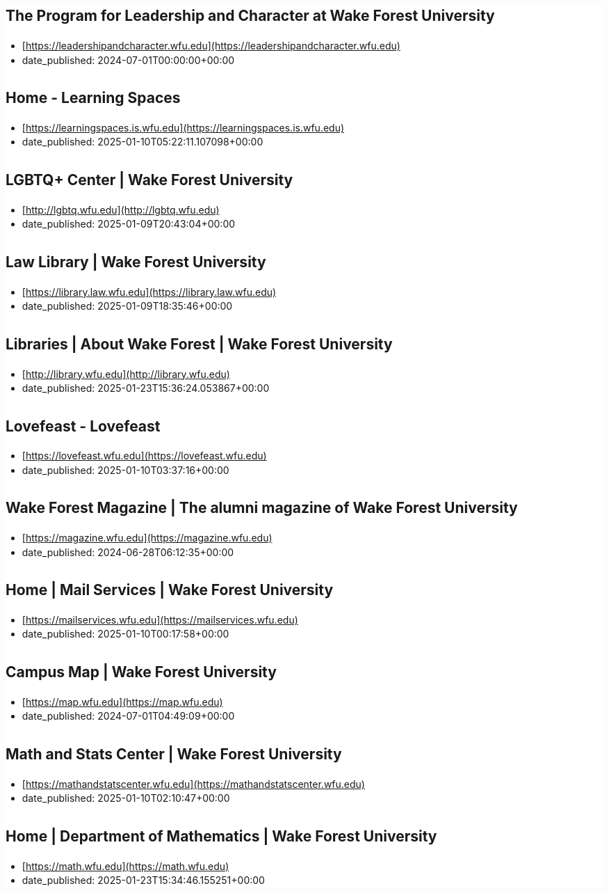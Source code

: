  ## The Program for Leadership and Character at Wake Forest University
 - [https://leadershipandcharacter.wfu.edu](https://leadershipandcharacter.wfu.edu)
 - date_published: 2024-07-01T00:00:00+00:00

 ## Home - Learning Spaces
 - [https://learningspaces.is.wfu.edu](https://learningspaces.is.wfu.edu)
 - date_published: 2025-01-10T05:22:11.107098+00:00

 ## LGBTQ+ Center | Wake Forest University
 - [http://lgbtq.wfu.edu](http://lgbtq.wfu.edu)
 - date_published: 2025-01-09T20:43:04+00:00

 ## Law Library | Wake Forest University
 - [https://library.law.wfu.edu](https://library.law.wfu.edu)
 - date_published: 2025-01-09T18:35:46+00:00

 ## Libraries | About Wake Forest | Wake Forest University
 - [http://library.wfu.edu](http://library.wfu.edu)
 - date_published: 2025-01-23T15:36:24.053867+00:00

 ## Lovefeast - Lovefeast
 - [https://lovefeast.wfu.edu](https://lovefeast.wfu.edu)
 - date_published: 2025-01-10T03:37:16+00:00

 ## Wake Forest Magazine | The alumni magazine of Wake Forest University
 - [https://magazine.wfu.edu](https://magazine.wfu.edu)
 - date_published: 2024-06-28T06:12:35+00:00

 ## Home | Mail Services | Wake Forest University
 - [https://mailservices.wfu.edu](https://mailservices.wfu.edu)
 - date_published: 2025-01-10T00:17:58+00:00

 ## Campus Map | Wake Forest University
 - [https://map.wfu.edu](https://map.wfu.edu)
 - date_published: 2024-07-01T04:49:09+00:00

 ## Math and Stats Center | Wake Forest University
 - [https://mathandstatscenter.wfu.edu](https://mathandstatscenter.wfu.edu)
 - date_published: 2025-01-10T02:10:47+00:00

 ## Home | Department of Mathematics | Wake Forest University
 - [https://math.wfu.edu](https://math.wfu.edu)
 - date_published: 2025-01-23T15:34:46.155251+00:00
